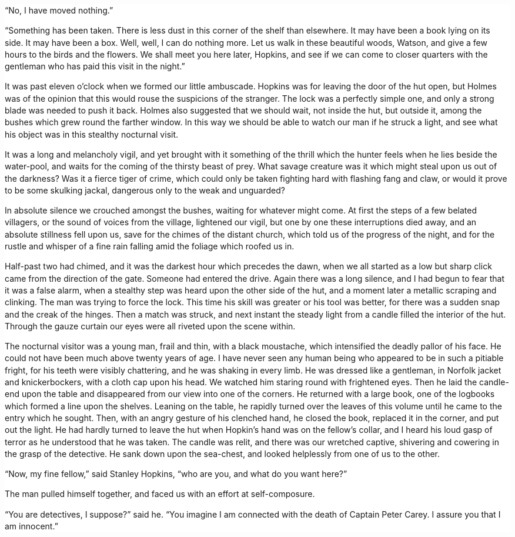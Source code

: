 “No, I have moved nothing.”

“Something has been taken. There is less dust in this corner of the shelf than elsewhere. It may have been a book lying on its side. It may have been a box. Well, well, I can do nothing more. Let us walk in these beautiful woods, Watson, and give a few hours to the birds and the flowers. We shall meet you here later, Hopkins, and see if we can come to closer quarters with the gentleman who has paid this visit in the night.”

It was past eleven o’clock when we formed our little ambuscade. Hopkins was for leaving the door of the hut open, but Holmes was of the opinion that this would rouse the suspicions of the stranger. The lock was a perfectly simple one, and only a strong blade was needed to push it back. Holmes also suggested that we should wait, not inside the hut, but outside it, among the bushes which grew round the farther window. In this way we should be able to watch our man if he struck a light, and see what his object was in this stealthy nocturnal visit.

It was a long and melancholy vigil, and yet brought with it something of the thrill which the hunter feels when he lies beside the water-pool, and waits for the coming of the thirsty beast of prey. What savage creature was it which might steal upon us out of the darkness? Was it a fierce tiger of crime, which could only be taken fighting hard with flashing fang and claw, or would it prove to be some skulking jackal, dangerous only to the weak and unguarded?

In absolute silence we crouched amongst the bushes, waiting for whatever might come. At first the steps of a few belated villagers, or the sound of voices from the village, lightened our vigil, but one by one these interruptions died away, and an absolute stillness fell upon us, save for the chimes of the distant church, which told us of the progress of the night, and for the rustle and whisper of a fine rain falling amid the foliage which roofed us in.

Half-past two had chimed, and it was the darkest hour which precedes the dawn, when we all started as a low but sharp click came from the direction of the gate. Someone had entered the drive. Again there was a long silence, and I had begun to fear that it was a false alarm, when a stealthy step was heard upon the other side of the hut, and a moment later a metallic scraping and clinking. The man was trying to force the lock. This time his skill was greater or his tool was better, for there was a sudden snap and the creak of the hinges. Then a match was struck, and next instant the steady light from a candle filled the interior of the hut. Through the gauze curtain our eyes were all riveted upon the scene within.

The nocturnal visitor was a young man, frail and thin, with a black moustache, which intensified the deadly pallor of his face. He could not have been much above twenty years of age. I have never seen any human being who appeared to be in such a pitiable fright, for his teeth were visibly chattering, and he was shaking in every limb. He was dressed like a gentleman, in Norfolk jacket and knickerbockers, with a cloth cap upon his head. We watched him staring round with frightened eyes. Then he laid the candle-end upon the table and disappeared from our view into one of the corners. He returned with a large book, one of the logbooks which formed a line upon the shelves. Leaning on the table, he rapidly turned over the leaves of this volume until he came to the entry which he sought. Then, with an angry gesture of his clenched hand, he closed the book, replaced it in the corner, and put out the light. He had hardly turned to leave the hut when Hopkin’s hand was on the fellow’s collar, and I heard his loud gasp of terror as he understood that he was taken. The candle was relit, and there was our wretched captive, shivering and cowering in the grasp of the detective. He sank down upon the sea-chest, and looked helplessly from one of us to the other.

“Now, my fine fellow,” said Stanley Hopkins, “who are you, and what do you want here?”

The man pulled himself together, and faced us with an effort at self-composure.

“You are detectives, I suppose?” said he. “You imagine I am connected with the death of Captain Peter Carey. I assure you that I am innocent.”
